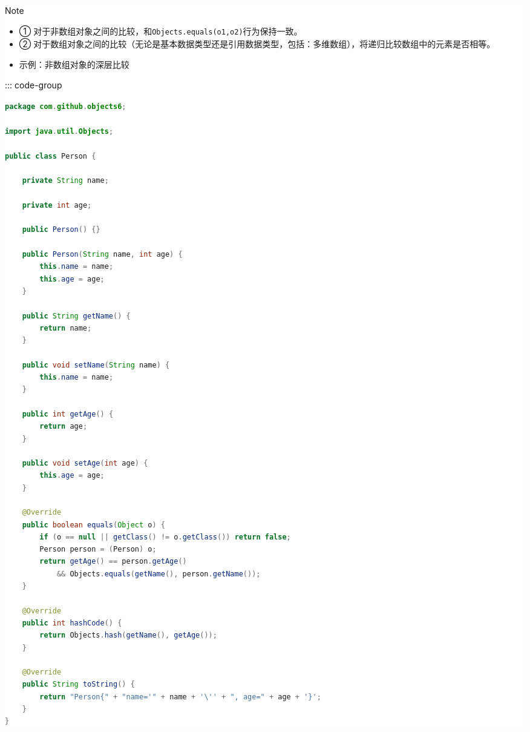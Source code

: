 > [!NOTE]
>
> * ① 对于非数组对象之间的比较，和`Objects.equals(o1,o2)`行为保持一致。
> * ② 对于数组对象之间的比较（无论是基本数据类型还是引用数据类型，包括：多维数组），将递归比较数组中的元素是否相等。



* 示例：非数组对象的深层比较

::: code-group

```java [Person.java]
package com.github.objects6;

import java.util.Objects;

public class Person {

    private String name;

    private int age;

    public Person() {}

    public Person(String name, int age) {
        this.name = name;
        this.age = age;
    }

    public String getName() {
        return name;
    }

    public void setName(String name) {
        this.name = name;
    }

    public int getAge() {
        return age;
    }

    public void setAge(int age) {
        this.age = age;
    }

    @Override
    public boolean equals(Object o) {
        if (o == null || getClass() != o.getClass()) return false;
        Person person = (Person) o;
        return getAge() == person.getAge() 
            && Objects.equals(getName(), person.getName());
    }

    @Override
    public int hashCode() {
        return Objects.hash(getName(), getAge());
    }

    @Override
    public String toString() {
        return "Person{" + "name='" + name + '\'' + ", age=" + age + '}';
    }
}
```
